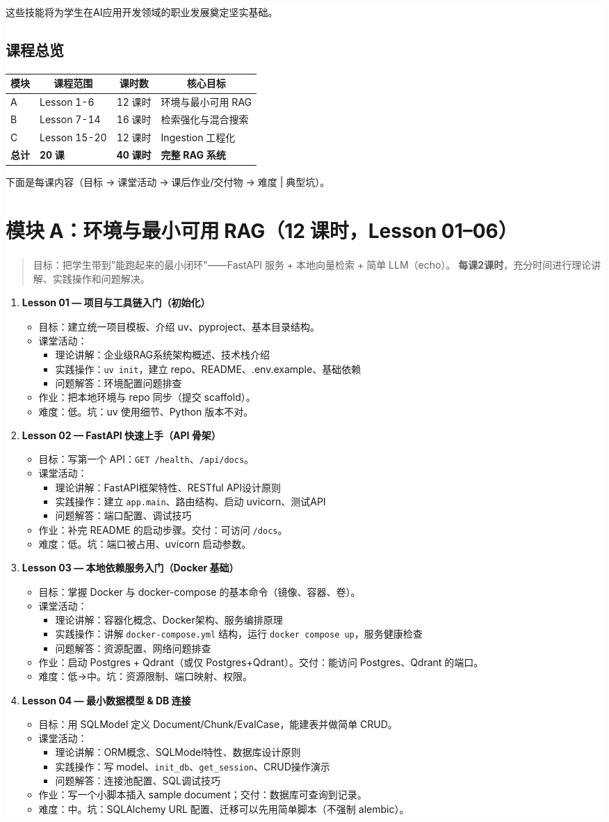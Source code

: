 这些技能将为学生在AI应用开发领域的职业发展奠定坚实基础。

## 课程总览

| 模块 | 课程范围 | 课时数 | 核心目标 |
|------|----------|--------|----------|
| A | Lesson 1-6 | 12 课时 | 环境与最小可用 RAG |
| B | Lesson 7-14 | 16 课时 | 检索强化与混合搜索 |
| C | Lesson 15-20 | 12 课时 | Ingestion 工程化 |
| **总计** | **20 课** | **40 课时** | **完整 RAG 系统** |

下面是每课内容（目标 → 课堂活动 → 课后作业/交付物 → 难度 | 典型坑）。

# 模块 A：环境与最小可用 RAG（12 课时，Lesson 01–06）

> 目标：把学生带到"能跑起来的最小闭环"——FastAPI 服务 + 本地向量检索 + 简单 LLM（echo）。
> **每课2课时**，充分时间进行理论讲解、实践操作和问题解决。

1. **Lesson 01 — 项目与工具链入门（初始化）**

   * 目标：建立统一项目模板、介绍 uv、pyproject、基本目录结构。
   * 课堂活动：
     - 理论讲解：企业级RAG系统架构概述、技术栈介绍
     - 实践操作：`uv init`，建立 repo、README、.env.example、基础依赖
     - 问题解答：环境配置问题排查
   * 作业：把本地环境与 repo 同步（提交 scaffold）。
   * 难度：低。坑：uv 使用细节、Python 版本不对。

2. **Lesson 02 — FastAPI 快速上手（API 骨架）**

   * 目标：写第一个 API：`GET /health`、`/api/docs`。
   * 课堂活动：
     - 理论讲解：FastAPI框架特性、RESTful API设计原则
     - 实践操作：建立 `app.main`、路由结构、启动 uvicorn、测试API
     - 问题解答：端口配置、调试技巧
   * 作业：补完 README 的启动步骤。交付：可访问 `/docs`。
   * 难度：低。坑：端口被占用、uvicorn 启动参数。

3. **Lesson 03 — 本地依赖服务入门（Docker 基础）**

   * 目标：掌握 Docker 与 docker-compose 的基本命令（镜像、容器、卷）。
   * 课堂活动：
     - 理论讲解：容器化概念、Docker架构、服务编排原理
     - 实践操作：讲解 `docker-compose.yml` 结构，运行 `docker compose up`，服务健康检查
     - 问题解答：资源配置、网络问题排查
   * 作业：启动 Postgres + Qdrant（或仅 Postgres+Qdrant）。交付：能访问 Postgres、Qdrant 的端口。
   * 难度：低→中。坑：资源限制、端口映射、权限。

4. **Lesson 04 — 最小数据模型 & DB 连接**

   * 目标：用 SQLModel 定义 Document/Chunk/EvalCase，能建表并做简单 CRUD。
   * 课堂活动：
     - 理论讲解：ORM概念、SQLModel特性、数据库设计原则
     - 实践操作：写 model、`init_db`、`get_session`、CRUD操作演示
     - 问题解答：连接池配置、SQL调试技巧
   * 作业：写一个小脚本插入 sample document；交付：数据库可查询到记录。
   * 难度：中。坑：SQLAlchemy URL 配置、迁移可以先用简单脚本（不强制 alembic）。
